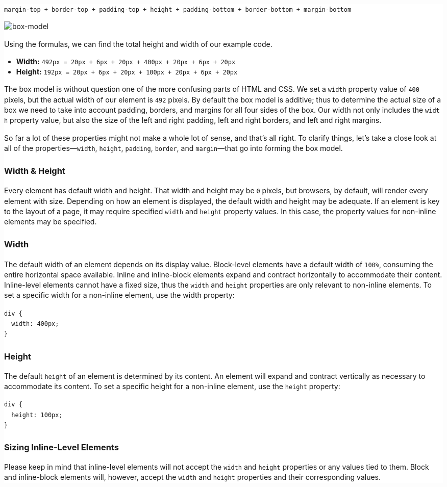     margin-top + border-top + padding-top + height + padding-bottom + border-bottom + margin-bottom

![box-model](../imgs/box-model.png)

Using the formulas, we can find the total height and width of our example code.

* **Width:** `492px = 20px + 6px + 20px + 400px + 20px + 6px + 20px`
* **Height:** `192px = 20px + 6px + 20px + 100px + 20px + 6px + 20px`

The box model is without question one of the more confusing parts of HTML and CSS. We set a `width` property value of `400` pixels, but the actual width of our element is `492` pixels. By default the box model is additive; thus to determine the actual size of a box we need to take into account padding, borders, and margins for all four sides of the box. Our width not only includes the `width` property value, but also the size of the left and right padding, left and right borders, and left and right margins.

So far a lot of these properties might not make a whole lot of sense, and that’s all right. To clarify things, let’s take a close look at all of the properties—`width`, `height`, `padding`, `border`, and `margin`—that go into forming the box model.

### Width & Height

Every element has default width and height. That width and height may be `0` pixels, but browsers, by default, will render every element with size. Depending on how an element is displayed, the default width and height may be adequate. If an element is key to the layout of a page, it may require specified `width` and `height` property values. In this case, the property values for non-inline elements may be specified.

### Width

The default width of an element depends on its display value. Block-level elements have a default width of `100%`, consuming the entire horizontal space available. Inline and inline-block elements expand and contract horizontally to accommodate their content. Inline-level elements cannot have a fixed size, thus the `width` and `height` properties are only relevant to non-inline elements. To set a specific width for a non-inline element, use the width property:

    div {
      width: 400px;
    }

### Height

The default `height` of an element is determined by its content. An element will expand and contract vertically as necessary to accommodate its content. To set a specific height for a non-inline element, use the `height` property:

    div {
      height: 100px;
    }

### Sizing Inline-Level Elements

Please keep in mind that inline-level elements will not accept the `width` and `height` properties or any values tied to them. Block and inline-block elements will, however, accept the `width` and `height` properties and their corresponding values.
